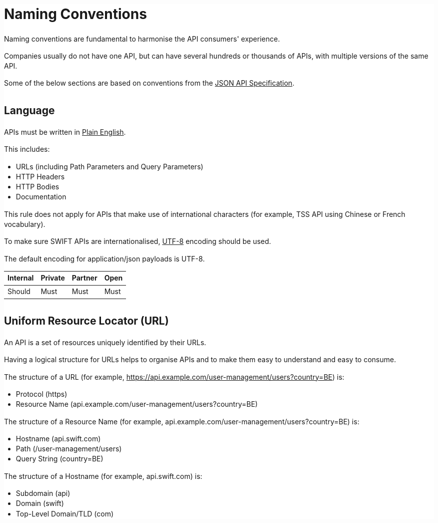# Naming Conventions

Naming conventions are fundamental to harmonise the API consumers' experience.

Companies usually do not have one API, but can have several hundreds or thousands of APIs, with multiple versions of the same API.

Some of the below sections are based on conventions from the [JSON API Specification](https://jsonapi.org).

## Language

APIs must be written in [Plain English](https://en.wikipedia.org/wiki/Plain_English).

This includes:
- URLs (including Path Parameters and Query Parameters)
- HTTP Headers
- HTTP Bodies
- Documentation

This rule does not apply for APIs that make use of international characters (for example, TSS API using Chinese or French vocabulary).

To make sure SWIFT APIs are internationalised, [UTF-8](https://en.wikipedia.org/wiki/UTF-8) encoding should be used.

The default encoding for application/json payloads is UTF-8.

| Internal | Private | Partner | Open |
| --- | --- | --- | --- |
| Should | Must | Must | Must |

## Uniform Resource Locator (URL)

An API is a set of resources uniquely identified by their URLs.

Having a logical structure for URLs helps to organise APIs and to make them easy to understand and easy to consume.

The structure of a URL (for example, https://api.example.com/user-management/users?country=BE) is:
- Protocol (https)
- Resource Name (api.example.com/user-management/users?country=BE)

The structure of a Resource Name (for example, api.example.com/user-management/users?country=BE) is:
- Hostname (api.swift.com)
- Path (/user-management/users)
- Query String (country=BE)

The structure of a Hostname (for example, api.swift.com) is:
- Subdomain (api)
- Domain (swift)
- Top-Level Domain/TLD (com)
